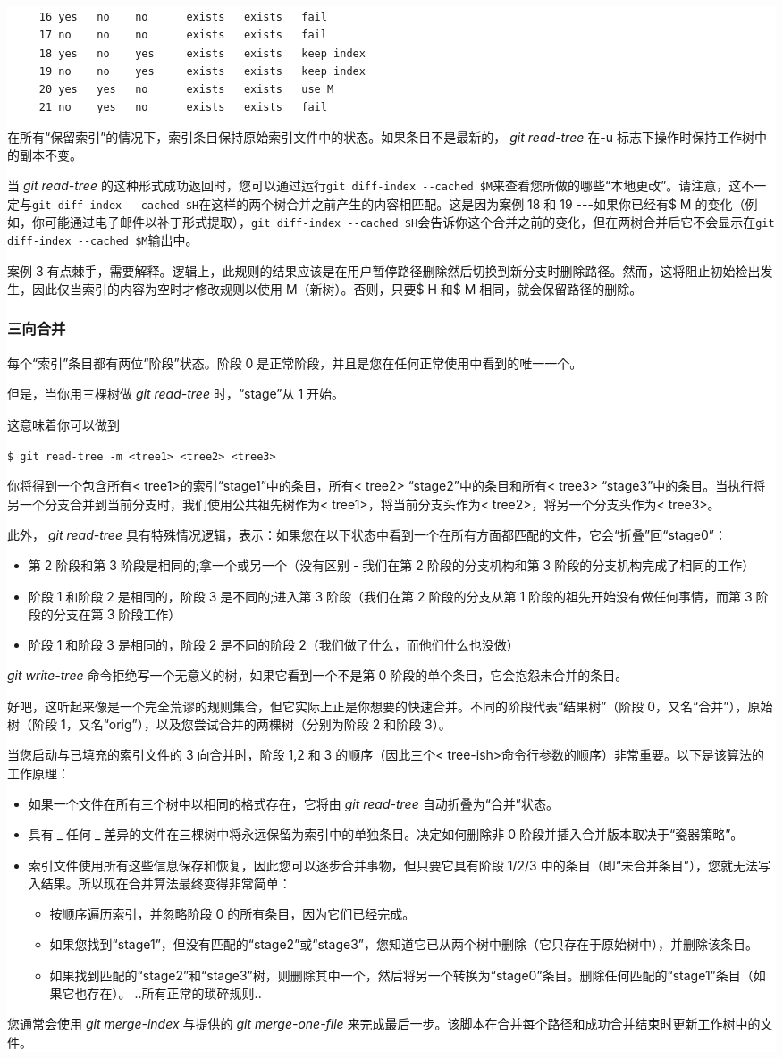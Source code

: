 ```
     16 yes   no    no      exists   exists   fail
     17 no    no    no      exists   exists   fail
     18 yes   no    yes     exists   exists   keep index
     19 no    no    yes     exists   exists   keep index
     20 yes   yes   no      exists   exists   use M
     21 no    yes   no      exists   exists   fail
```

在所有“保留索引”的情况下，索引条目保持原始索引文件中的状态。如果条目不是最新的， _git read-tree_ 在-u 标志下操作时保持工作树中的副本不变。

当 _git read-tree_ 的这种形式成功返回时，您可以通过运行`git diff-index --cached $M`来查看您所做的哪些“本地更改”。请注意，这不一定与`git diff-index --cached $H`在这样的两个树合并之前产生的内容相匹配。这是因为案例 18 和 19 ---如果你已经有$ M 的变化（例如，你可能通过电子邮件以补丁形式提取），`git diff-index --cached $H`会告诉你这个合并之前的变化，但在两树合并后它不会显示在`git diff-index --cached $M`输出中。

案例 3 有点棘手，需要解释。逻辑上，此规则的结果应该是在用户暂停路径删除然后切换到新分支时删除路径。然而，这将阻止初始检出发生，因此仅当索引的内容为空时才修改规则以使用 M（新树）。否则，只要$ H 和$ M 相同，就会保留路径的删除。

### 三向合并

每个“索引”条目都有两位“阶段”状态。阶段 0 是正常阶段，并且是您在任何正常使用中看到的唯一一个。

但是，当你用三棵树做 _git read-tree_ 时，“stage”从 1 开始。

这意味着你可以做到

```
$ git read-tree -m <tree1> <tree2> <tree3>
```

你将得到一个包含所有&lt; tree1&gt;的索引“stage1”中的条目，所有&lt; tree2&gt; “stage2”中的条目和所有&lt; tree3&gt; “stage3”中的条目。当执行将另一个分支合并到当前分支时，我们使用公共祖先树作为&lt; tree1&gt;，将当前分支头作为&lt; tree2&gt;，将另一个分支头作为&lt; tree3&gt;。

此外， _git read-tree_ 具有特殊情况逻辑，表示：如果您在以下状态中看到一个在所有方面都匹配的文件，它会“折叠”回“stage0”：

*   第 2 阶段和第 3 阶段是相同的;拿一个或另一个（没有区别 - 我们在第 2 阶段的分支机构和第 3 阶段的分支机构完成了相同的工作）

*   阶段 1 和阶段 2 是相同的，阶段 3 是不同的;进入第 3 阶段（我们在第 2 阶段的分支从第 1 阶段的祖先开始没有做任何事情，而第 3 阶段的分支在第 3 阶段工作）

*   阶段 1 和阶段 3 是相同的，阶段 2 是不同的阶段 2（我们做了什么，而他们什么也没做）

_git write-tree_ 命令拒绝写一个无意义的树，如果它看到一个不是第 0 阶段的单个条目，它会抱怨未合并的条目。

好吧，这听起来像是一个完全荒谬的规则集合，但它实际上正是你想要的快速合并。不同的阶段代表“结果树”（阶段 0，又名“合并”），原始树（阶段 1，又名“orig”），以及您尝试合并的两棵树（分别为阶段 2 和阶段 3）。

当您启动与已填充的索引文件的 3 向合并时，阶段 1,2 和 3 的顺序（因此三个&lt; tree-ish&gt;命令行参数的顺序）非常重要。以下是该算法的工作原理：

*   如果一个文件在所有三个树中以相同的格式存在，它将由 _git read-tree_ 自动折叠为“合并”状态。

*   具有 _ 任何 _ 差异的文件在三棵树中将永远保留为索引中的单独条目。决定如何删除非 0 阶段并插入合并版本取决于“瓷器策略”。

*   索引文件使用所有这些信息保存和恢复，因此您可以逐步合并事物，但只要它具有阶段 1/2/3 中的条目（即“未合并条目”），您就无法写入结果。所以现在合并算法最终变得非常简单：

    *   按顺序遍历索引，并忽略阶段 0 的所有条目，因为它们已经完成。

    *   如果您找到“stage1”，但没有匹配的“stage2”或“stage3”，您知道它已从两个树中删除（它只存在于原始树中），并删除该条目。

    *   如果找到匹配的“stage2”和“stage3”树，则删除其中一个，然后将另一个转换为“stage0”条目。删除任何匹配的“stage1”条目（如果它也存在）。 ..所有正常的琐碎规则..

您通常会使用 _git merge-index_ 与提供的 _git merge-one-file_ 来完成最后一步。该脚本在合并每个路径和成功合并结束时更新工作树中的文件。
